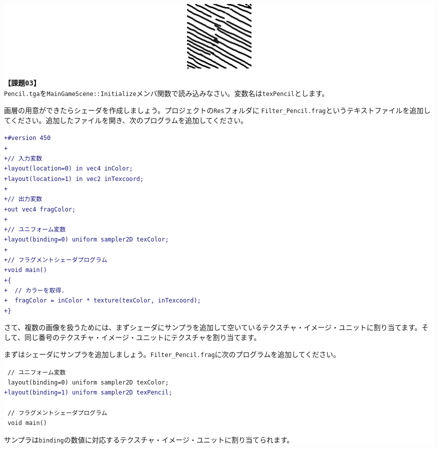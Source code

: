 <p align="center">
<img src="images/20_hatching_image.png" width="15%" />
</p>

<pre class="tnmai_assignment">
<strong>【課題03】</strong>
<code>Pencil.tga</code>を<code>MainGameScene::Initialize</code>メンバ関数で読み込みなさい。変数名は<code>texPencil</code>とします。
</pre>

画層の用意ができたらシェーダを作成しましょう。プロジェクトの`Res`フォルダに `Filter_Pencil.frag`というテキストファイルを追加してください。追加したファイルを開き、次のプログラムを追加してください。

```diff
+#version 450
+
+// 入力変数
+layout(location=0) in vec4 inColor;
+layout(location=1) in vec2 inTexcoord;
+
+// 出力変数
+out vec4 fragColor;
+
+// ユニフォーム変数
+layout(binding=0) uniform sampler2D texColor;
+
+// フラグメントシェーダプログラム
+void main()
+{
+  // カラーを取得.
+  fragColor = inColor * texture(texColor, inTexcoord);
+}
```

さて、複数の画像を扱うためには、まずシェーダにサンプラを追加して空いているテクスチャ・イメージ・ユニットに割り当てます。そして、同じ番号のテクスチャ・イメージ・ユニットにテクスチャを割り当てます。

まずはシェーダにサンプラを追加しましょう。`Filter_Pencil.frag`に次のプログラムを追加してください。

```diff
 // ユニフォーム変数
 layout(binding=0) uniform sampler2D texColor;
+layout(binding=1) uniform sampler2D texPencil;

 // フラグメントシェーダプログラム
 void main()
```

サンプラは`binding`の数値に対応するテクスチャ・イメージ・ユニットに割り当てられます。
